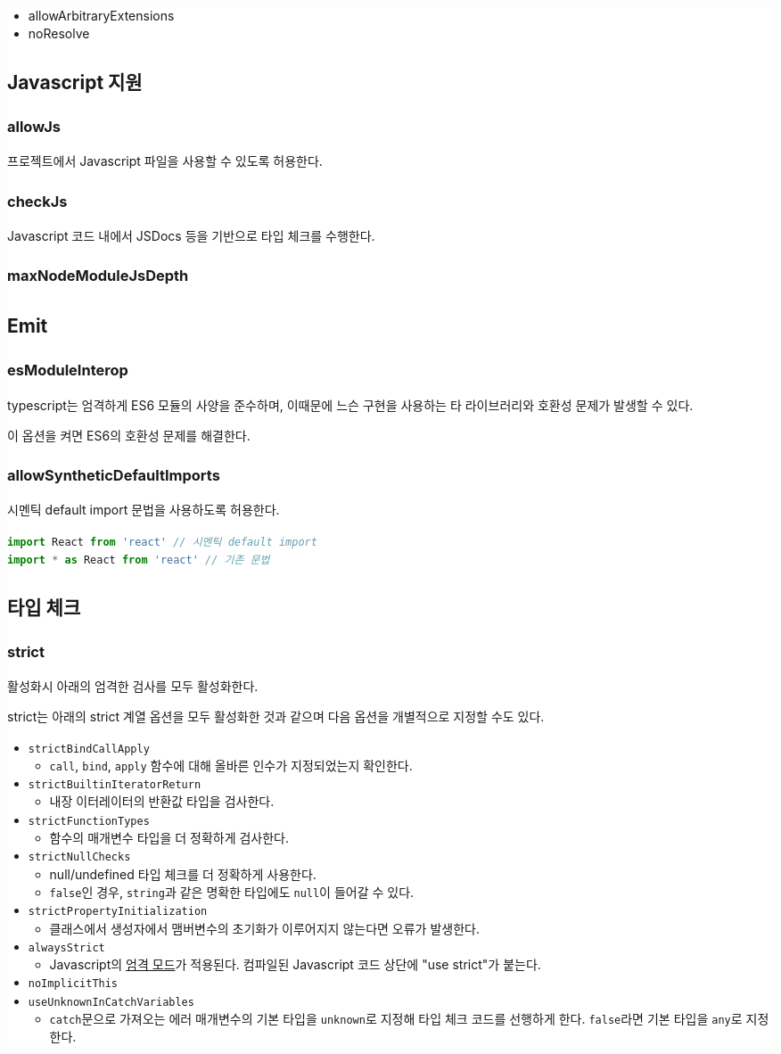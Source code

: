 - allowArbitraryExtensions
- noResolve

## Javascript 지원

### allowJs

프로젝트에서 Javascript 파일을 사용할 수 있도록 허용한다.

### checkJs

Javascript 코드 내에서 JSDocs 등을 기반으로 타입 체크를 수행한다.

### maxNodeModuleJsDepth

## Emit

### esModuleInterop

typescript는 엄격하게 ES6 모듈의 사양을 준수하며, 이때문에 느슨 구현을 사용하는 타 라이브러리와 호환성 문제가 발생할 수 있다.

이 옵션을 켜면 ES6의 호환성 문제를 해결한다.

### allowSyntheticDefaultImports

시멘틱 default import 문법을 사용하도록 허용한다.

```ts
import React from 'react' // 시멘틱 default import
import * as React from 'react' // 기존 문법
```


## 타입 체크

### strict

활성화시 아래의 엄격한 검사를 모두 활성화한다.

strict는 아래의 strict 계열 옵션을 모두 활성화한 것과 같으며 다음 옵션을 개별적으로 지정할 수도 있다.

- `strictBindCallApply`
    - `call`, `bind`, `apply` 함수에 대해 올바른 인수가 지정되었는지 확인한다.
- `strictBuiltinIteratorReturn`
    - 내장 이터레이터의 반환값 타입을 검사한다.
- `strictFunctionTypes`
    - 함수의 매개변수 타입을 더 정확하게 검사한다.
- `strictNullChecks`
    - null/undefined 타입 체크를 더 정확하게 사용한다.
    - `false`인 경우, `string`과 같은 명확한 타입에도 `null`이 들어갈 수 있다.
- `strictPropertyInitialization`
    - 클래스에서 생성자에서 맴버변수의 초기화가 이루어지지 않는다면 오류가 발생한다.
- `alwaysStrict`
    - Javascript의 [엄격 모드](https://developer.mozilla.org/ko/docs/Web/JavaScript/Reference/Strict_mode)가 적용된다. 컴파일된 Javascript 코드 상단에 "use strict"가 붙는다.
- `noImplicitThis`
- `useUnknownInCatchVariables`
    - `catch`문으로 가져오는 에러 매개변수의 기본 타입을 `unknown`로 지정해 타입 체크 코드를 선행하게 한다. `false`라면 기본 타입을 `any`로 지정한다.
